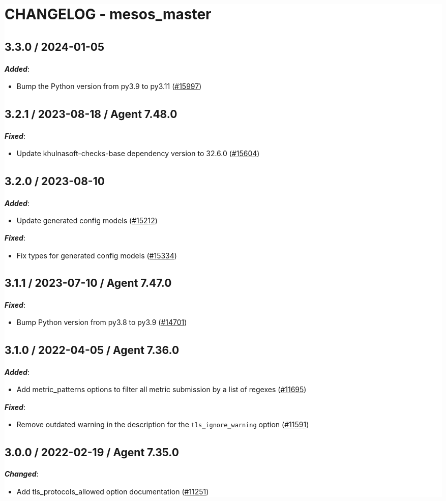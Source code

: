 # CHANGELOG - mesos_master



## 3.3.0 / 2024-01-05

***Added***:

* Bump the Python version from py3.9 to py3.11 ([#15997](https://github.com/KhulnaSoft/integrations-core/pull/15997))

## 3.2.1 / 2023-08-18 / Agent 7.48.0

***Fixed***:

* Update khulnasoft-checks-base dependency version to 32.6.0 ([#15604](https://github.com/KhulnaSoft/integrations-core/pull/15604))

## 3.2.0 / 2023-08-10

***Added***:

* Update generated config models ([#15212](https://github.com/KhulnaSoft/integrations-core/pull/15212))

***Fixed***:

* Fix types for generated config models ([#15334](https://github.com/KhulnaSoft/integrations-core/pull/15334))

## 3.1.1 / 2023-07-10 / Agent 7.47.0

***Fixed***:

* Bump Python version from py3.8 to py3.9 ([#14701](https://github.com/KhulnaSoft/integrations-core/pull/14701))

## 3.1.0 / 2022-04-05 / Agent 7.36.0

***Added***:

* Add metric_patterns options to filter all metric submission by a list of regexes ([#11695](https://github.com/KhulnaSoft/integrations-core/pull/11695))

***Fixed***:

* Remove outdated warning in the description for the `tls_ignore_warning` option ([#11591](https://github.com/KhulnaSoft/integrations-core/pull/11591))

## 3.0.0 / 2022-02-19 / Agent 7.35.0

***Changed***:

* Add tls_protocols_allowed option documentation ([#11251](https://github.com/KhulnaSoft/integrations-core/pull/11251))
